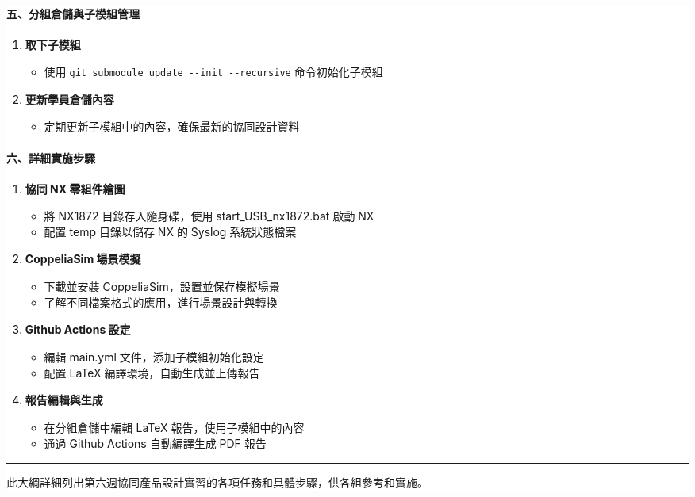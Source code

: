 #### 五、分組倉儲與子模組管理

1. **取下子模組**
   - 使用 `git submodule update --init --recursive` 命令初始化子模組

2. **更新學員倉儲內容**
   - 定期更新子模組中的內容，確保最新的協同設計資料

#### 六、詳細實施步驟

1. **協同 NX 零組件繪圖**
   - 將 NX1872 目錄存入隨身碟，使用 start_USB_nx1872.bat 啟動 NX
   - 配置 temp 目錄以儲存 NX 的 Syslog 系統狀態檔案

2. **CoppeliaSim 場景模擬**
   - 下載並安裝 CoppeliaSim，設置並保存模擬場景
   - 了解不同檔案格式的應用，進行場景設計與轉換

3. **Github Actions 設定**
   - 編輯 main.yml 文件，添加子模組初始化設定
   - 配置 LaTeX 編譯環境，自動生成並上傳報告

4. **報告編輯與生成**
   - 在分組倉儲中編輯 LaTeX 報告，使用子模組中的內容
   - 通過 Github Actions 自動編譯生成 PDF 報告


---

此大綱詳細列出第六週協同產品設計實習的各項任務和具體步驟，供各組參考和實施。